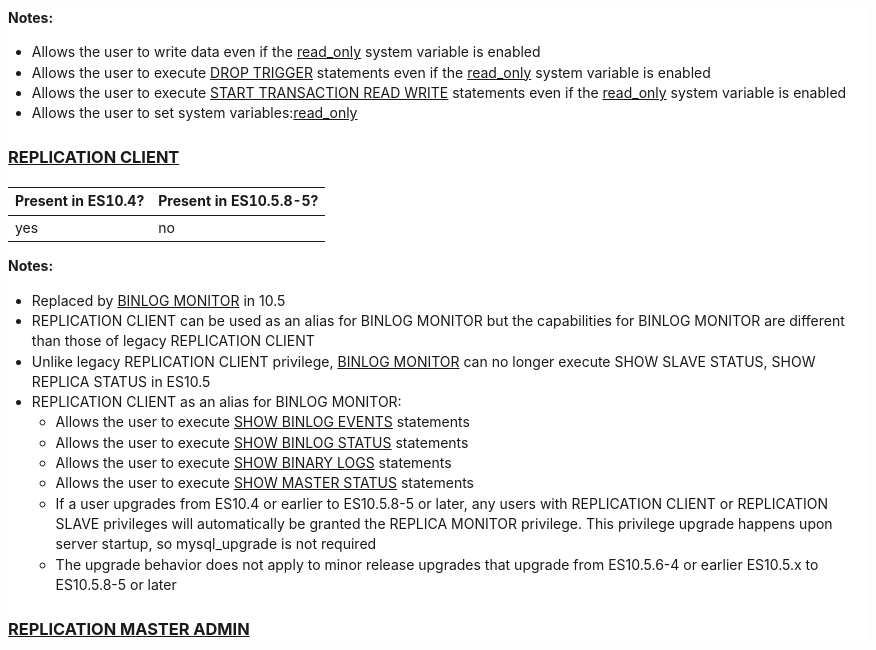 **Notes:**

* Allows the user to write data even if the [read\_only](https://app.gitbook.com/s/SsmexDFPv2xG2OTyO5yV/server-management/variables-and-modes/server-system-variables#read_only) system variable is enabled
* Allows the user to execute [DROP TRIGGER](https://app.gitbook.com/s/SsmexDFPv2xG2OTyO5yV/reference/sql-statements/data-definition/drop/drop-trigger) statements even if the [read\_only](https://app.gitbook.com/s/SsmexDFPv2xG2OTyO5yV/server-management/variables-and-modes/server-system-variables#read_only) system variable is enabled
* Allows the user to execute [START TRANSACTION READ WRITE](https://app.gitbook.com/s/SsmexDFPv2xG2OTyO5yV/reference/sql-statements/transactions/start-transaction) statements even if the [read\_only](https://app.gitbook.com/s/SsmexDFPv2xG2OTyO5yV/server-management/variables-and-modes/server-system-variables#read_only) system variable is enabled
* Allows the user to set system variables:[read\_only](https://app.gitbook.com/s/SsmexDFPv2xG2OTyO5yV/server-management/variables-and-modes/server-system-variables#read_only)

### [REPLICATION CLIENT](https://app.gitbook.com/s/SsmexDFPv2xG2OTyO5yV/reference/sql-statements/account-management-sql-statements/grant#replication-client)

| Present in ES10.4? | Present in ES10.5.8-5? |
| ------------------ | ---------------------- |
| yes                | no                     |

**Notes:**

* Replaced by [BINLOG MONITOR](https://app.gitbook.com/s/SsmexDFPv2xG2OTyO5yV/reference/sql-statements/account-management-sql-statements/grant#binlog-monitor) in 10.5
* REPLICATION CLIENT can be used as an alias for BINLOG MONITOR but the capabilities for BINLOG MONITOR are different than those of legacy REPLICATION CLIENT
* Unlike legacy REPLICATION CLIENT privilege, [BINLOG MONITOR](https://app.gitbook.com/s/SsmexDFPv2xG2OTyO5yV/reference/sql-statements/account-management-sql-statements/grant#binlog-monitor) can no longer execute SHOW SLAVE STATUS, SHOW REPLICA STATUS in ES10.5
* REPLICATION CLIENT as an alias for BINLOG MONITOR:
  * Allows the user to execute [SHOW BINLOG EVENTS](https://app.gitbook.com/s/SsmexDFPv2xG2OTyO5yV/reference/sql-statements/administrative-sql-statements/show/show-binlog-events) statements
  * Allows the user to execute [SHOW BINLOG STATUS](https://app.gitbook.com/s/SsmexDFPv2xG2OTyO5yV/reference/sql-statements/administrative-sql-statements/show/show-binlog-status) statements
  * Allows the user to execute [SHOW BINARY LOGS](https://app.gitbook.com/s/SsmexDFPv2xG2OTyO5yV/reference/sql-statements/administrative-sql-statements/show/show-binary-logs) statements
  * Allows the user to execute [SHOW MASTER STATUS](https://app.gitbook.com/s/SsmexDFPv2xG2OTyO5yV/reference/sql-statements/administrative-sql-statements/show/show-binlog-status) statements
  * If a user upgrades from ES10.4 or earlier to ES10.5.8-5 or later, any users with REPLICATION CLIENT or REPLICATION SLAVE privileges will automatically be granted the REPLICA MONITOR privilege. This privilege upgrade happens upon server startup, so mysql\_upgrade is not required
  * The upgrade behavior does not apply to minor release upgrades that upgrade from ES10.5.6-4 or earlier ES10.5.x to ES10.5.8-5 or later

### [REPLICATION MASTER ADMIN](https://github.com/mariadb-corporation/docs-release-notes/blob/test/mariadb-enterprise-server-release-notes/mariadb-enterprise-server-10-5/replication-master-admin/README.md)
